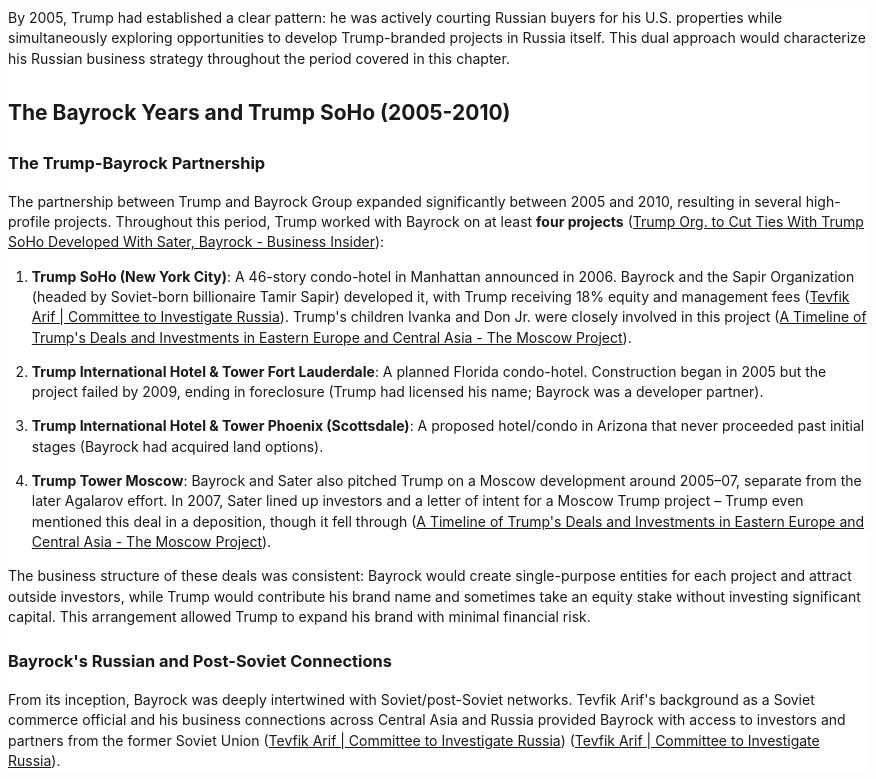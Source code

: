 By 2005, Trump had established a clear pattern: he was actively courting Russian buyers for his U.S. properties while simultaneously exploring opportunities to develop Trump-branded projects in Russia itself. This dual approach would characterize his Russian business strategy throughout the period covered in this chapter.

## The Bayrock Years and Trump SoHo (2005-2010)

### The Trump-Bayrock Partnership

The partnership between Trump and Bayrock Group expanded significantly between 2005 and 2010, resulting in several high-profile projects. Throughout this period, Trump worked with Bayrock on at least **four projects** ([Trump Org. to Cut Ties With Trump SoHo Developed With Sater, Bayrock - Business Insider](https://www.businessinsider.com/trump-org-to-cut-ties-with-trump-soho-developed-with-sater-bayrock-2017-11#:~:text=with%20nearly%20a%20decade%20ago,develop%20the%20troubled%20hotel%3A%20Bayrock)):

1. **Trump SoHo (New York City)**: A 46-story condo-hotel in Manhattan announced in 2006. Bayrock and the Sapir Organization (headed by Soviet-born billionaire Tamir Sapir) developed it, with Trump receiving 18% equity and management fees ([Tevfik Arif | Committee to Investigate Russia](https://investigaterussia.org/players/tevfik-arif#:~:text=Their%20most%20high%20profile%20project,share)). Trump's children Ivanka and Don Jr. were closely involved in this project ([A Timeline of Trump's Deals and Investments in Eastern Europe and Central Asia - The Moscow Project](https://themoscowproject.org/explainers/a-timeline-of-trumps-deals-and-investments-in-eastern-europe-and-central-asia/index.html#:~:text=filed%20in%20Florida.%20,In%202011%2C%20Roger%20Khafif%E2%80%99s)).

2. **Trump International Hotel & Tower Fort Lauderdale**: A planned Florida condo-hotel. Construction began in 2005 but the project failed by 2009, ending in foreclosure (Trump had licensed his name; Bayrock was a developer partner).

3. **Trump International Hotel & Tower Phoenix (Scottsdale)**: A proposed hotel/condo in Arizona that never proceeded past initial stages (Bayrock had acquired land options).

4. **Trump Tower Moscow**: Bayrock and Sater also pitched Trump on a Moscow development around 2005–07, separate from the later Agalarov effort. In 2007, Sater lined up investors and a letter of intent for a Moscow Trump project – Trump even mentioned this deal in a deposition, though it fell through ([A Timeline of Trump's Deals and Investments in Eastern Europe and Central Asia - The Moscow Project](https://themoscowproject.org/explainers/a-timeline-of-trumps-deals-and-investments-in-eastern-europe-and-central-asia/index.html#:~:text=company%20defaults%20on%20its%20debt,files%20for%20trademark%20application%20in)).

The business structure of these deals was consistent: Bayrock would create single-purpose entities for each project and attract outside investors, while Trump would contribute his brand name and sometimes take an equity stake without investing significant capital. This arrangement allowed Trump to expand his brand with minimal financial risk.

### Bayrock's Russian and Post-Soviet Connections

From its inception, Bayrock was deeply intertwined with Soviet/post-Soviet networks. Tevfik Arif's background as a Soviet commerce official and his business connections across Central Asia and Russia provided Bayrock with access to investors and partners from the former Soviet Union ([Tevfik Arif | Committee to Investigate Russia](https://investigaterussia.org/players/tevfik-arif#:~:text=Tevfik%20Arif%20was%20born%20to,Ministry%20of%20Commerce%20and%20Trade)) ([Tevfik Arif | Committee to Investigate Russia](https://investigaterussia.org/players/tevfik-arif#:~:text=With%20the%20break%20up%20of,his%20firm%20the%20Bayrock%20Group)).
